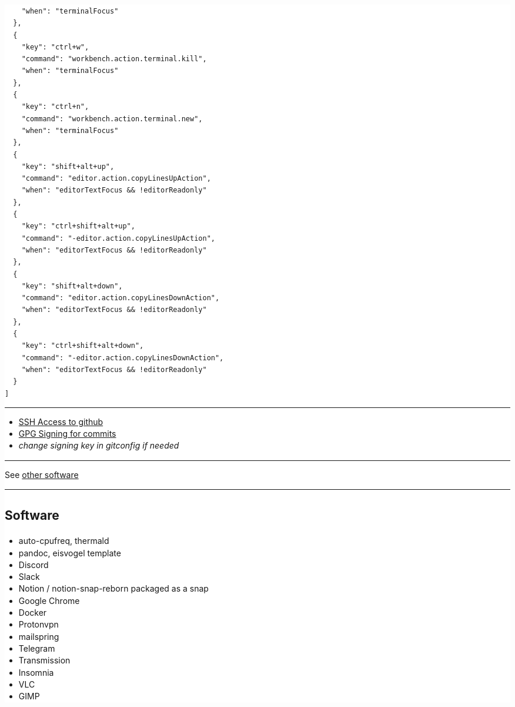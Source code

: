 ```
    "when": "terminalFocus"
  },
  {
    "key": "ctrl+w",
    "command": "workbench.action.terminal.kill",
    "when": "terminalFocus"
  },
  {
    "key": "ctrl+n",
    "command": "workbench.action.terminal.new",
    "when": "terminalFocus"
  },
  {
    "key": "shift+alt+up",
    "command": "editor.action.copyLinesUpAction",
    "when": "editorTextFocus && !editorReadonly"
  },
  {
    "key": "ctrl+shift+alt+up",
    "command": "-editor.action.copyLinesUpAction",
    "when": "editorTextFocus && !editorReadonly"
  },
  {
    "key": "shift+alt+down",
    "command": "editor.action.copyLinesDownAction",
    "when": "editorTextFocus && !editorReadonly"
  },
  {
    "key": "ctrl+shift+alt+down",
    "command": "-editor.action.copyLinesDownAction",
    "when": "editorTextFocus && !editorReadonly"
  }
]
```
---

- [SSH Access to github](https://docs.github.com/en/authentication/connecting-to-github-with-ssh/generating-a-new-ssh-key-and-adding-it-to-the-ssh-agent)
- [GPG Signing for commits](https://docs.github.com/en/authentication/managing-commit-signature-verification/about-commit-signature-verification)
- *change signing key in gitconfig if needed*

---

See [other software](./install-other-software.md)

---

## Software 

- auto-cpufreq, thermald
- pandoc, eisvogel template
- Discord
- Slack
- Notion / notion-snap-reborn packaged as a snap
- Google Chrome
- Docker
- Protonvpn
- mailspring
- Telegram
- Transmission
- Insomnia
- VLC
- GIMP